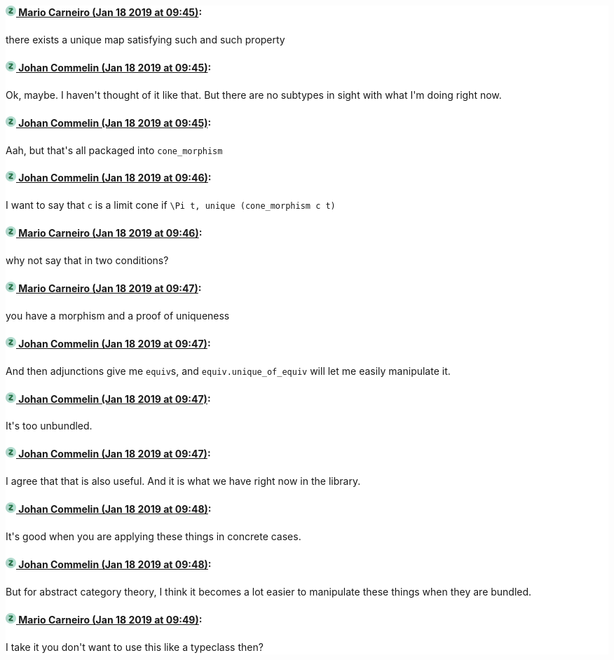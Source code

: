 #### [![Click to go to Zulip](../../assets/img/zulip2.png) Mario Carneiro (Jan 18 2019 at 09:45)](https://leanprover.zulipchat.com/#narrow/stream/113488-general/topic/singleton%20/%20unique/near/156352831):
there exists a unique map satisfying such and such property

#### [![Click to go to Zulip](../../assets/img/zulip2.png) Johan Commelin (Jan 18 2019 at 09:45)](https://leanprover.zulipchat.com/#narrow/stream/113488-general/topic/singleton%20/%20unique/near/156352835):
Ok, maybe. I haven't thought of it like that. But there are no subtypes in sight with what I'm doing right now.

#### [![Click to go to Zulip](../../assets/img/zulip2.png) Johan Commelin (Jan 18 2019 at 09:45)](https://leanprover.zulipchat.com/#narrow/stream/113488-general/topic/singleton%20/%20unique/near/156352839):
Aah, but that's all packaged into `cone_morphism`

#### [![Click to go to Zulip](../../assets/img/zulip2.png) Johan Commelin (Jan 18 2019 at 09:46)](https://leanprover.zulipchat.com/#narrow/stream/113488-general/topic/singleton%20/%20unique/near/156352901):
I want to say that `c` is a limit cone if `\Pi t, unique (cone_morphism c t)`

#### [![Click to go to Zulip](../../assets/img/zulip2.png) Mario Carneiro (Jan 18 2019 at 09:46)](https://leanprover.zulipchat.com/#narrow/stream/113488-general/topic/singleton%20/%20unique/near/156352910):
why not say that in two conditions?

#### [![Click to go to Zulip](../../assets/img/zulip2.png) Mario Carneiro (Jan 18 2019 at 09:47)](https://leanprover.zulipchat.com/#narrow/stream/113488-general/topic/singleton%20/%20unique/near/156352916):
you have a morphism and a proof of uniqueness

#### [![Click to go to Zulip](../../assets/img/zulip2.png) Johan Commelin (Jan 18 2019 at 09:47)](https://leanprover.zulipchat.com/#narrow/stream/113488-general/topic/singleton%20/%20unique/near/156352918):
And then adjunctions give me `equiv`s, and `equiv.unique_of_equiv` will let me easily manipulate it.

#### [![Click to go to Zulip](../../assets/img/zulip2.png) Johan Commelin (Jan 18 2019 at 09:47)](https://leanprover.zulipchat.com/#narrow/stream/113488-general/topic/singleton%20/%20unique/near/156352929):
It's too unbundled.

#### [![Click to go to Zulip](../../assets/img/zulip2.png) Johan Commelin (Jan 18 2019 at 09:47)](https://leanprover.zulipchat.com/#narrow/stream/113488-general/topic/singleton%20/%20unique/near/156352935):
I agree that that is also useful. And it is what we have right now in the library.

#### [![Click to go to Zulip](../../assets/img/zulip2.png) Johan Commelin (Jan 18 2019 at 09:48)](https://leanprover.zulipchat.com/#narrow/stream/113488-general/topic/singleton%20/%20unique/near/156352937):
It's good when you are applying these things in concrete cases.

#### [![Click to go to Zulip](../../assets/img/zulip2.png) Johan Commelin (Jan 18 2019 at 09:48)](https://leanprover.zulipchat.com/#narrow/stream/113488-general/topic/singleton%20/%20unique/near/156352990):
But for abstract category theory, I think it becomes a lot easier to manipulate these things when they are bundled.

#### [![Click to go to Zulip](../../assets/img/zulip2.png) Mario Carneiro (Jan 18 2019 at 09:49)](https://leanprover.zulipchat.com/#narrow/stream/113488-general/topic/singleton%20/%20unique/near/156353025):
I take it you don't want to use this like a typeclass then?
